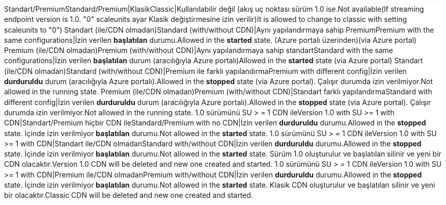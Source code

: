 <span data-ttu-id="3d0ad-230">Standart/Premium</span><span class="sxs-lookup"><span data-stu-id="3d0ad-230">Standard/Premium</span></span>|<span data-ttu-id="3d0ad-231">Klasik</span><span class="sxs-lookup"><span data-stu-id="3d0ad-231">Classic</span></span>|<span data-ttu-id="3d0ad-232">Kullanılabilir değil (akış uç noktası sürüm 1.0 ise.</span><span class="sxs-lookup"><span data-stu-id="3d0ad-232">Not available(If streaming endpoint version is 1.0.</span></span> <span data-ttu-id="3d0ad-233">"0" scaleunits ayar Klasik değiştirmesine izin verilir)</span><span class="sxs-lookup"><span data-stu-id="3d0ad-233">It is allowed to change to classic with setting scaleunits to "0")</span></span>
<span data-ttu-id="3d0ad-234">Standart (ile/CDN olmadan)</span><span class="sxs-lookup"><span data-stu-id="3d0ad-234">Standard (with/without CDN)</span></span>|<span data-ttu-id="3d0ad-235">Aynı yapılandırmaya sahip Premium</span><span class="sxs-lookup"><span data-stu-id="3d0ad-235">Premium with the same configurations</span></span>|<span data-ttu-id="3d0ad-236">İzin verilen **başlatılan** durumu.</span><span class="sxs-lookup"><span data-stu-id="3d0ad-236">Allowed in the **started** state.</span></span> <span data-ttu-id="3d0ad-237">(Azure portalı üzerinden)</span><span class="sxs-lookup"><span data-stu-id="3d0ad-237">(via Azure portal)</span></span>
<span data-ttu-id="3d0ad-238">Premium (ile/CDN olmadan)</span><span class="sxs-lookup"><span data-stu-id="3d0ad-238">Premium (with/without CDN)</span></span>|<span data-ttu-id="3d0ad-239">Aynı yapılandırmaya sahip standart</span><span class="sxs-lookup"><span data-stu-id="3d0ad-239">Standard with the same configurations</span></span>|<span data-ttu-id="3d0ad-240">İzin verilen **başlatılan** durum (aracılığıyla Azure portalı)</span><span class="sxs-lookup"><span data-stu-id="3d0ad-240">Allowed in the **started** state (via Azure portal)</span></span>
<span data-ttu-id="3d0ad-241">Standart (ile/CDN olmadan)</span><span class="sxs-lookup"><span data-stu-id="3d0ad-241">Standard (with/without CDN)</span></span>|<span data-ttu-id="3d0ad-242">Premium ile farklı yapılandırma</span><span class="sxs-lookup"><span data-stu-id="3d0ad-242">Premium with different config</span></span>|<span data-ttu-id="3d0ad-243">İzin verilen **durduruldu** durum (aracılığıyla Azure portalı).</span><span class="sxs-lookup"><span data-stu-id="3d0ad-243">Allowed in the **stopped** state (via Azure portal).</span></span> <span data-ttu-id="3d0ad-244">Çalışır durumda izin verilmiyor.</span><span class="sxs-lookup"><span data-stu-id="3d0ad-244">Not allowed in the running state.</span></span>
<span data-ttu-id="3d0ad-245">Premium (ile/CDN olmadan)</span><span class="sxs-lookup"><span data-stu-id="3d0ad-245">Premium (with/without CDN)</span></span>|<span data-ttu-id="3d0ad-246">Standart farklı yapılandırma</span><span class="sxs-lookup"><span data-stu-id="3d0ad-246">Standard with different config</span></span>|<span data-ttu-id="3d0ad-247">İzin verilen **durduruldu** durum (aracılığıyla Azure portalı).</span><span class="sxs-lookup"><span data-stu-id="3d0ad-247">Allowed in the **stopped** state (via Azure portal).</span></span> <span data-ttu-id="3d0ad-248">Çalışır durumda izin verilmiyor.</span><span class="sxs-lookup"><span data-stu-id="3d0ad-248">Not allowed in the running state.</span></span>
<span data-ttu-id="3d0ad-249">1.0 sürümünü SU > = 1 CDN ile</span><span class="sxs-lookup"><span data-stu-id="3d0ad-249">Version 1.0 with SU >= 1 with CDN</span></span>|<span data-ttu-id="3d0ad-250">Standart/Premium hiçbir CDN ile</span><span class="sxs-lookup"><span data-stu-id="3d0ad-250">Standard/Premium with no CDN</span></span>|<span data-ttu-id="3d0ad-251">İzin verilen **durduruldu** durumu.</span><span class="sxs-lookup"><span data-stu-id="3d0ad-251">Allowed in the **stopped** state.</span></span> <span data-ttu-id="3d0ad-252">İçinde izin verilmiyor **başlatılan** durumu.</span><span class="sxs-lookup"><span data-stu-id="3d0ad-252">Not allowed in the **started** state.</span></span>
<span data-ttu-id="3d0ad-253">1.0 sürümünü SU > = 1 CDN ile</span><span class="sxs-lookup"><span data-stu-id="3d0ad-253">Version 1.0 with SU >= 1 with CDN</span></span>|<span data-ttu-id="3d0ad-254">Standart ile/CDN olmadan</span><span class="sxs-lookup"><span data-stu-id="3d0ad-254">Standard with/without CDN</span></span>|<span data-ttu-id="3d0ad-255">İzin verilen **durduruldu** durumu.</span><span class="sxs-lookup"><span data-stu-id="3d0ad-255">Allowed in the **stopped** state.</span></span> <span data-ttu-id="3d0ad-256">İçinde izin verilmiyor **başlatılan** durumu.</span><span class="sxs-lookup"><span data-stu-id="3d0ad-256">Not allowed in the **started** state.</span></span> <span data-ttu-id="3d0ad-257">Sürüm 1.0 oluşturulur ve başlatılan silinir ve yeni bir CDN olacaktır.</span><span class="sxs-lookup"><span data-stu-id="3d0ad-257">Version 1.0 CDN will be deleted and new one created and started.</span></span>
<span data-ttu-id="3d0ad-258">1.0 sürümünü SU > = 1 CDN ile</span><span class="sxs-lookup"><span data-stu-id="3d0ad-258">Version 1.0 with SU >= 1 with CDN</span></span>|<span data-ttu-id="3d0ad-259">Premium ile/CDN olmadan</span><span class="sxs-lookup"><span data-stu-id="3d0ad-259">Premium with/without CDN</span></span>|<span data-ttu-id="3d0ad-260">İzin verilen **durduruldu** durumu.</span><span class="sxs-lookup"><span data-stu-id="3d0ad-260">Allowed in the **stopped** state.</span></span> <span data-ttu-id="3d0ad-261">İçinde izin verilmiyor **başlatılan** durumu.</span><span class="sxs-lookup"><span data-stu-id="3d0ad-261">Not allowed in the **started** state.</span></span> <span data-ttu-id="3d0ad-262">Klasik CDN oluşturulur ve başlatılan silinir ve yeni bir olacaktır.</span><span class="sxs-lookup"><span data-stu-id="3d0ad-262">Classic CDN will be deleted and new one created and started.</span></span>

